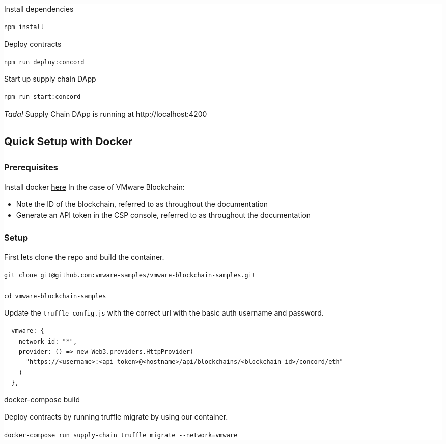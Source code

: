 Install dependencies
```bash
npm install
```

Deploy contracts
```bash
npm run deploy:concord
```

Start up supply chain DApp
```bash
npm run start:concord
```

*Tada!* Supply Chain DApp is running at http://localhost:4200


## Quick Setup with Docker

### Prerequisites

Install docker [here](https://docs.docker.com/install/)
In the case of VMware Blockchain:
* Note the ID of the blockchain, referred to as <blockchain-id> throughout the documentation
* Generate an API token in the CSP console, referred to as <api-token> throughout the documentation

### Setup

First lets clone the repo and build the container.

```shell
git clone git@github.com:vmware-samples/vmware-blockchain-samples.git

cd vmware-blockchain-samples

```

Update the `truffle-config.js` with the correct url with the basic auth username and password.

```shell
  vmware: {
    network_id: "*",
    provider: () => new Web3.providers.HttpProvider(
      "https://<username>:<api-token>@<hostname>/api/blockchains/<blockchain-id>/concord/eth"
    )
  },
```

docker-compose build

Deploy contracts by running truffle migrate by using our container.

```
docker-compose run supply-chain truffle migrate --network=vmware
```